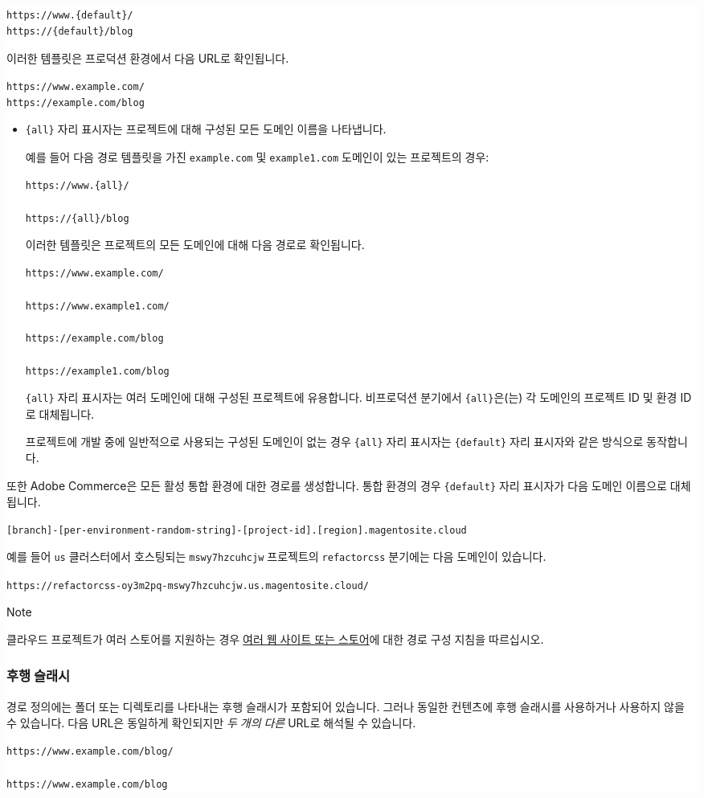   ```text
  https://www.{default}/
  https://{default}/blog
  ```

  이러한 템플릿은 프로덕션 환경에서 다음 URL로 확인됩니다.

  ```text
  https://www.example.com/
  https://example.com/blog
  ```

- `{all}` 자리 표시자는 프로젝트에 대해 구성된 모든 도메인 이름을 나타냅니다.

  예를 들어 다음 경로 템플릿을 가진 `example.com` 및 `example1.com` 도메인이 있는 프로젝트의 경우:

  ```text
  https://www.{all}/
  
  https://{all}/blog
  ```

  이러한 템플릿은 프로젝트의 모든 도메인에 대해 다음 경로로 확인됩니다.

  ```text
  https://www.example.com/
  
  https://www.example1.com/
  
  https://example.com/blog
  
  https://example1.com/blog
  ```

  `{all}` 자리 표시자는 여러 도메인에 대해 구성된 프로젝트에 유용합니다. 비프로덕션 분기에서 `{all}`은(는) 각 도메인의 프로젝트 ID 및 환경 ID로 대체됩니다.

  프로젝트에 개발 중에 일반적으로 사용되는 구성된 도메인이 없는 경우 `{all}` 자리 표시자는 `{default}` 자리 표시자와 같은 방식으로 동작합니다.

또한 Adobe Commerce은 모든 활성 통합 환경에 대한 경로를 생성합니다. 통합 환경의 경우 `{default}` 자리 표시자가 다음 도메인 이름으로 대체됩니다.

```text
[branch]-[per-environment-random-string]-[project-id].[region].magentosite.cloud
```

예를 들어 `us` 클러스터에서 호스팅되는 `mswy7hzcuhcjw` 프로젝트의 `refactorcss` 분기에는 다음 도메인이 있습니다.

```text
https://refactorcss-oy3m2pq-mswy7hzcuhcjw.us.magentosite.cloud/
```

>[!NOTE]
>
>클라우드 프로젝트가 여러 스토어를 지원하는 경우 [여러 웹 사이트 또는 스토어](../store/multiple-sites.md)에 대한 경로 구성 지침을 따르십시오.

### 후행 슬래시

경로 정의에는 폴더 또는 디렉토리를 나타내는 후행 슬래시가 포함되어 있습니다. 그러나 동일한 컨텐츠에 후행 슬래시를 사용하거나 사용하지 않을 수 있습니다. 다음 URL은 동일하게 확인되지만 _두 개의 다른_ URL로 해석될 수 있습니다.

```text
https://www.example.com/blog/

https://www.example.com/blog
```
